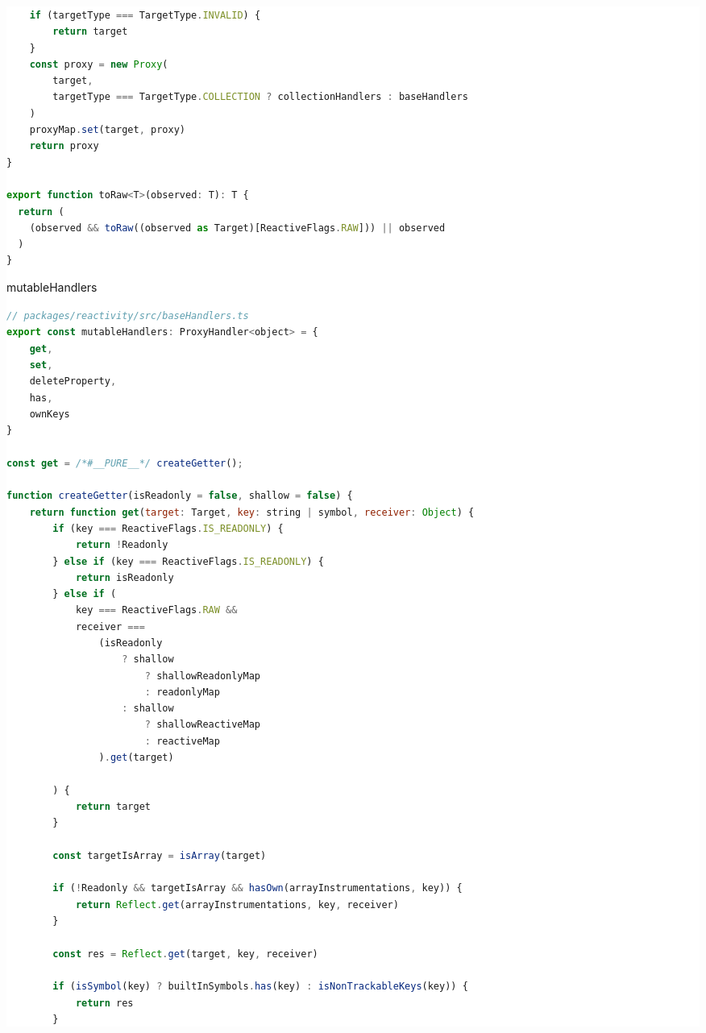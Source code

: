 ```JavaScript
    if (targetType === TargetType.INVALID) {
        return target
    } 
    const proxy = new Proxy(
        target,
        targetType === TargetType.COLLECTION ? collectionHandlers : baseHandlers
    )
    proxyMap.set(target, proxy)
    return proxy
}

export function toRaw<T>(observed: T): T {
  return (
    (observed && toRaw((observed as Target)[ReactiveFlags.RAW])) || observed
  )
}
```

mutableHandlers
```JavaScript
// packages/reactivity/src/baseHandlers.ts
export const mutableHandlers: ProxyHandler<object> = {
    get,
    set,
    deleteProperty,
    has,
    ownKeys
}

const get = /*#__PURE__*/ createGetter();

function createGetter(isReadonly = false, shallow = false) {
    return function get(target: Target, key: string | symbol, receiver: Object) {
        if (key === ReactiveFlags.IS_READONLY) {
            return !Readonly
        } else if (key === ReactiveFlags.IS_READONLY) {
            return isReadonly
        } else if (
            key === ReactiveFlags.RAW &&
            receiver ===
                (isReadonly
                    ? shallow
                        ? shallowReadonlyMap
                        : readonlyMap
                    : shallow
                        ? shallowReactiveMap
                        : reactiveMap
                ).get(target)
            
        ) {
            return target
        }

        const targetIsArray = isArray(target)

        if (!Readonly && targetIsArray && hasOwn(arrayInstrumentations, key)) {
            return Reflect.get(arrayInstrumentations, key, receiver)
        }

        const res = Reflect.get(target, key, receiver)

        if (isSymbol(key) ? builtInSymbols.has(key) : isNonTrackableKeys(key)) {
            return res
        }
```